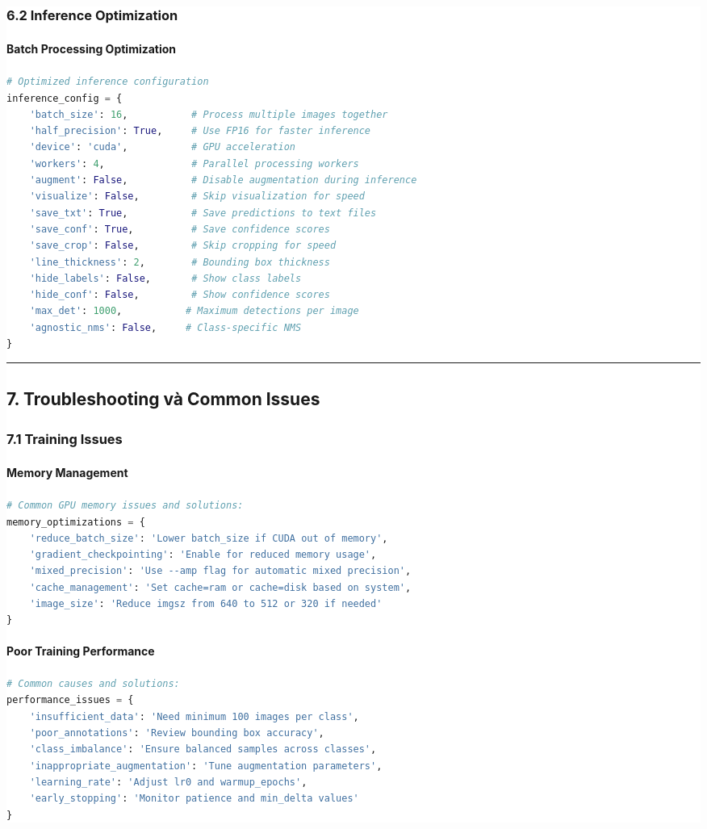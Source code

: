 ### 6.2 Inference Optimization

#### Batch Processing Optimization
```python
# Optimized inference configuration
inference_config = {
    'batch_size': 16,           # Process multiple images together
    'half_precision': True,     # Use FP16 for faster inference
    'device': 'cuda',           # GPU acceleration
    'workers': 4,               # Parallel processing workers
    'augment': False,           # Disable augmentation during inference
    'visualize': False,         # Skip visualization for speed
    'save_txt': True,           # Save predictions to text files
    'save_conf': True,          # Save confidence scores
    'save_crop': False,         # Skip cropping for speed
    'line_thickness': 2,        # Bounding box thickness
    'hide_labels': False,       # Show class labels
    'hide_conf': False,         # Show confidence scores
    'max_det': 1000,           # Maximum detections per image
    'agnostic_nms': False,     # Class-specific NMS
}
```

---

## 7. Troubleshooting và Common Issues

### 7.1 Training Issues

#### Memory Management
```python
# Common GPU memory issues and solutions:
memory_optimizations = {
    'reduce_batch_size': 'Lower batch_size if CUDA out of memory',
    'gradient_checkpointing': 'Enable for reduced memory usage',
    'mixed_precision': 'Use --amp flag for automatic mixed precision',
    'cache_management': 'Set cache=ram or cache=disk based on system',
    'image_size': 'Reduce imgsz from 640 to 512 or 320 if needed'
}
```

#### Poor Training Performance
```python
# Common causes and solutions:
performance_issues = {
    'insufficient_data': 'Need minimum 100 images per class',
    'poor_annotations': 'Review bounding box accuracy',
    'class_imbalance': 'Ensure balanced samples across classes',
    'inappropriate_augmentation': 'Tune augmentation parameters',
    'learning_rate': 'Adjust lr0 and warmup_epochs',
    'early_stopping': 'Monitor patience and min_delta values'
}
```
